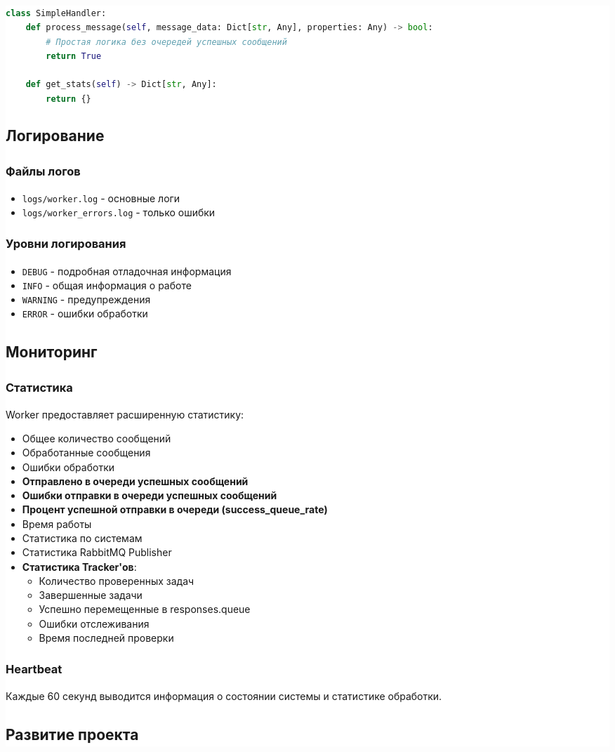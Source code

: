 ```python
class SimpleHandler:
    def process_message(self, message_data: Dict[str, Any], properties: Any) -> bool:
        # Простая логика без очередей успешных сообщений
        return True
    
    def get_stats(self) -> Dict[str, Any]:
        return {}
```

## Логирование

### Файлы логов

- `logs/worker.log` - основные логи
- `logs/worker_errors.log` - только ошибки

### Уровни логирования

- `DEBUG` - подробная отладочная информация
- `INFO` - общая информация о работе
- `WARNING` - предупреждения
- `ERROR` - ошибки обработки

## Мониторинг

### Статистика

Worker предоставляет расширенную статистику:
- Общее количество сообщений
- Обработанные сообщения
- Ошибки обработки
- **Отправлено в очереди успешных сообщений**
- **Ошибки отправки в очереди успешных сообщений**
- **Процент успешной отправки в очереди (success_queue_rate)**
- Время работы
- Статистика по системам
- Статистика RabbitMQ Publisher
- **Статистика Tracker'ов**:
  - Количество проверенных задач
  - Завершенные задачи
  - Успешно перемещенные в responses.queue
  - Ошибки отслеживания
  - Время последней проверки

### Heartbeat

Каждые 60 секунд выводится информация о состоянии системы и статистике обработки.

## Развитие проекта
